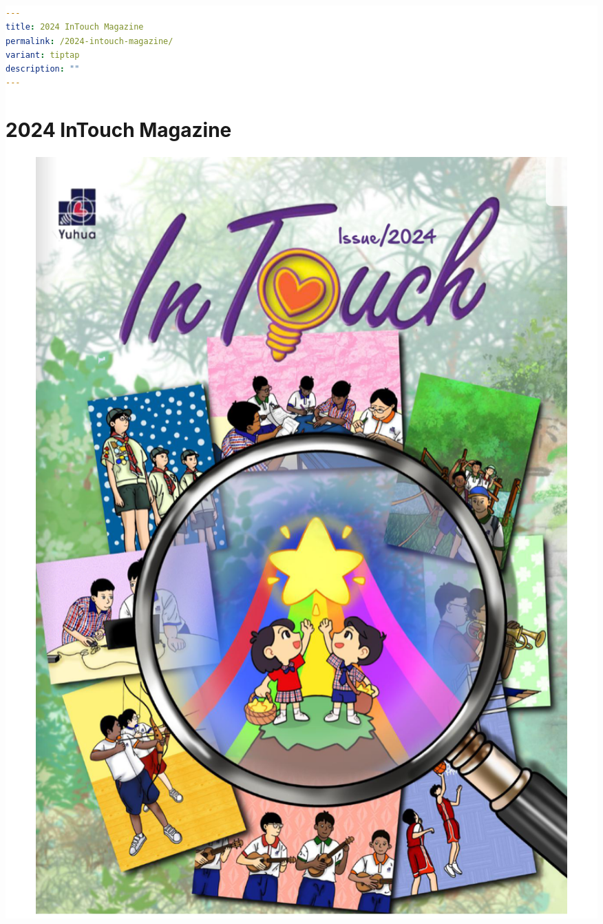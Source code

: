 ```yaml
---
title: 2024 InTouch Magazine
permalink: /2024-intouch-magazine/
variant: tiptap
description: ""
---
```

<h1><strong>2024 InTouch Magazine</strong></h1>
<p></p>
<div class="isomer-image-wrapper">
<img style="width: 100%" height="auto" width="100%" alt="" src="/images/Screenshot_2025_01_10_064539.png">